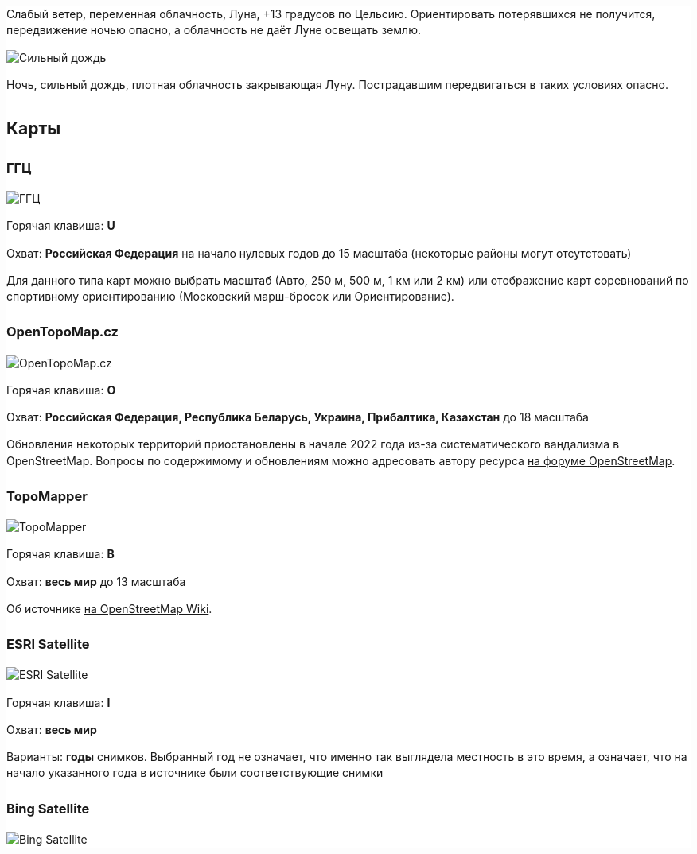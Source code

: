 Слабый ветер, переменная облачность, Луна, +13 градусов по Цельсию. Ориентировать потерявшихся не получится, передвижение ночью опасно, а облачность не даёт Луне освещать землю.

![Сильный дождь](/assets/images/ui-maps-and-layers/weather-strongrain-clouds.png)

Ночь, сильный дождь, плотная облачность закрывающая Луну. Пострадавшим передвигаться в таких условиях опасно.

## Карты
### ГГЦ
![ГГЦ](/assets/images/ui-maps-and-layers/ggc.png)

Горячая клавиша: **U**

Охват: **Российская Федерация** на начало нулевых годов до 15 масштаба (некоторые районы могут отсутстовать)

Для данного типа карт можно выбрать масштаб (Авто, 250 м, 500 м, 1 км или 2 км) или отображение карт соревнований по спортивному ориентированию (Московский марш-бросок или Ориентирование).

### OpenTopoMap.cz
![OpenTopoMap.cz](/assets/images/ui-maps-and-layers/opentopomap-cz.png)

Горячая клавиша: **O**

Охват: **Российская Федерация, Республика Беларусь, Украина, Прибалтика, Казахстан** до 18 масштаба

Обновления некоторых территорий приостановлены в начале 2022 года из-за систематического вандализма в OpenStreetMap. Вопросы по содержимому и обновлениям можно адресовать автору ресурса [на форуме OpenStreetMap](https://community.openstreetmap.org/t/opentopomap-cz-opentopomap/88880).

### TopoMapper
![TopoMapper](/assets/images/ui-maps-and-layers/topomapper-com.png)

Горячая клавиша: **B**

Охват: **весь мир** до 13 масштаба

Об источнике [на OpenStreetMap Wiki](https://wiki.openstreetmap.org/wiki/Topomapper).

### ESRI Satellite
![ESRI Satellite](/assets/images/ui-maps-and-layers/esri-sat.png)

Горячая клавиша: **I**

Охват: **весь мир**

Варианты: **годы** снимков. Выбранный год не означает, что именно так выглядела местность в это время, а означает, что на начало указанного года в источнике были соответствующие снимки

### Bing Satellite
![Bing Satellite](/assets/images/ui-maps-and-layers/bing-satellite.png)
